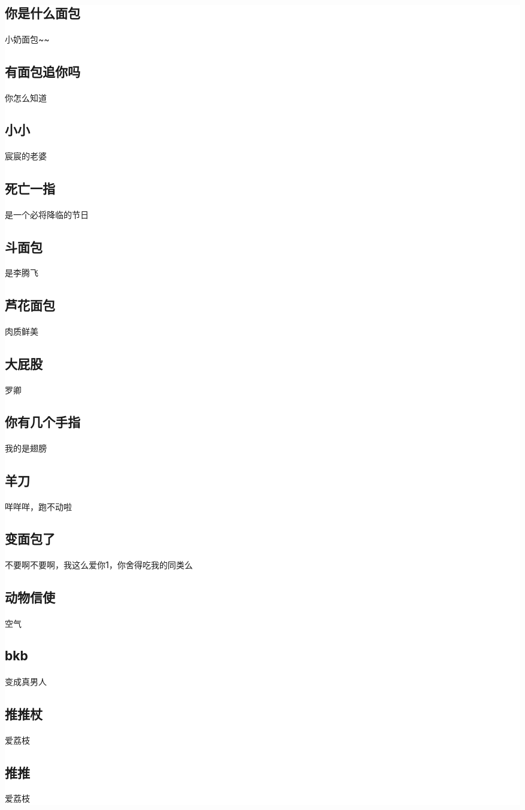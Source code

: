 ## 你是什么面包
小奶面包~~

## 有面包追你吗
你怎么知道

## 小小
宸宸的老婆

## 死亡一指
是一个必将降临的节日

## 斗面包
是李腾飞

## 芦花面包
肉质鲜美

## 大屁股
罗卿

## 你有几个手指
我的是翅膀

## 羊刀
咩咩咩，跑不动啦

## 变面包了
不要啊不要啊，我这么爱你1，你舍得吃我的同类么

## 动物信使
空气

## bkb
变成真男人

## 推推杖
爱荔枝

## 推推
爱荔枝
